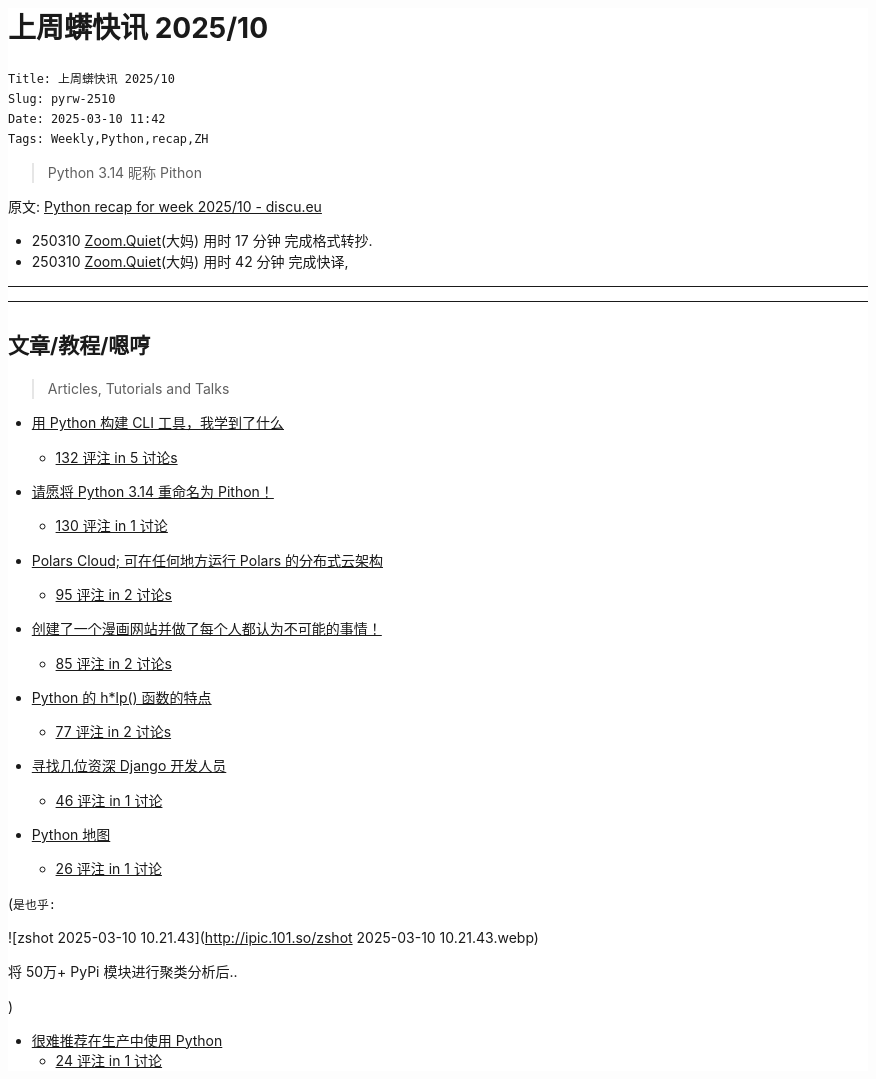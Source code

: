 # 上周蠎快讯 2025/10

    Title: 上周蠎快讯 2025/10
    Slug: pyrw-2510
    Date: 2025-03-10 11:42
    Tags: Weekly,Python,recap,ZH


> Python 3.14 昵称 Pithon



原文: [Python recap for week 2025/10 \- discu\.eu](https://discu.eu/weekl01python/2025/10)


- 250310 [Zoom.Quiet](http://zoomquiet.io/)(大妈) 用时 17 分钟 完成格式转抄.
- 250310 [Zoom.Quiet](http://zoomquiet.io/)(大妈) 用时 42 分钟 完成快译,

------



----------------------------------------
## 文章/教程/嗯哼 
> Articles, Tutorials and Talks


- [用 Python 构建 CLI 工具，我学到了什么](https://simonwillison.net/2023/Sep/30/cli-tools-python/)
    + [132 评注 in 5 讨论s](https://discu.eu/q/https://simonwillison.net/2023/Sep/30/cli-tools-python/)

- [请愿将 Python 3.14 重命名为 Pithon！](https://www.change.org/p/rename-python-3-14-to-pithon)
    + [130 评注 in 1 讨论](https://discu.eu/q/https://www.change.org/p/rename-python-3-14-to-pithon)

- [Polars Cloud; 可在任何地方运行 Polars 的分布式云架构](https://pola.rs/posts/polars-cloud-what-we-are-building/)
    + [95 评注 in 2 讨论s](https://discu.eu/q/https://pola.rs/posts/polars-cloud-what-we-are-building/)

- [创建了一个漫画网站并做了每个人都认为不可能的事情！](https://javu.xyz/)
    + [85 评注 in 2 讨论s](https://discu.eu/q/https://javu.xyz/)

- [Python 的 h*lp() 函数的特点](https://www.pythonmorsels.com/help-features/)
    + [77 评注 in 2 讨论s](https://discu.eu/q/https://www.pythonmorsels.com/help-features/)

- [寻找几位资深 Django 开发人员](https://monefy.ro/senior-python-developer/)
    + [46 评注 in 1 讨论](https://discu.eu/q/https://monefy.ro/senior-python-developer/)

- [Python 地图](https://fi-le.net/pypi/)
    - [26 评注 in 1 讨论](https://discu.eu/q/https://fi-le.net/pypi/)

(`是也乎:`

![zshot 2025-03-10 10.21.43](http://ipic.101.so/zshot 2025-03-10 10.21.43.webp)

将 50万+ PyPi 模块进行聚类分析后..

)



- [很难推荐在生产中使用 Python](https://ashishb.net/programming/python-in-production/)
    + [24 评注 in 1 讨论](https://discu.eu/q/https://ashishb.net/programming/python-in-production/)
